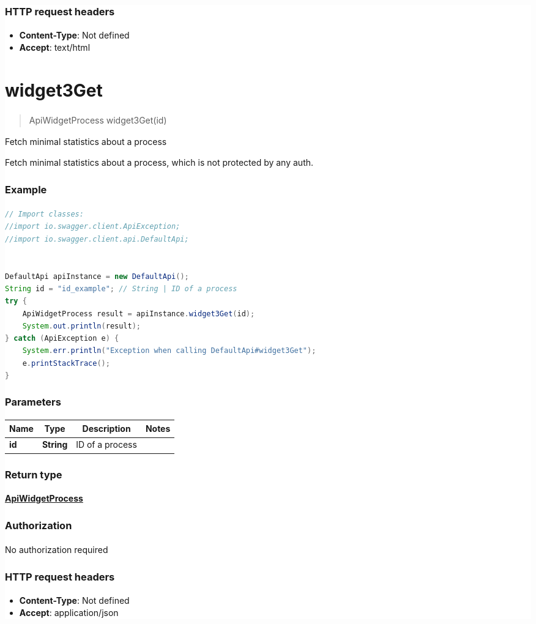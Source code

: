 ### HTTP request headers

 - **Content-Type**: Not defined
 - **Accept**: text/html

<a name="widget3Get"></a>
# **widget3Get**
> ApiWidgetProcess widget3Get(id)

Fetch minimal statistics about a process

Fetch minimal statistics about a process, which is not protected by any auth.

### Example
```java
// Import classes:
//import io.swagger.client.ApiException;
//import io.swagger.client.api.DefaultApi;


DefaultApi apiInstance = new DefaultApi();
String id = "id_example"; // String | ID of a process
try {
    ApiWidgetProcess result = apiInstance.widget3Get(id);
    System.out.println(result);
} catch (ApiException e) {
    System.err.println("Exception when calling DefaultApi#widget3Get");
    e.printStackTrace();
}
```

### Parameters

Name | Type | Description  | Notes
------------- | ------------- | ------------- | -------------
 **id** | **String**| ID of a process |

### Return type

[**ApiWidgetProcess**](ApiWidgetProcess.md)

### Authorization

No authorization required

### HTTP request headers

 - **Content-Type**: Not defined
 - **Accept**: application/json


